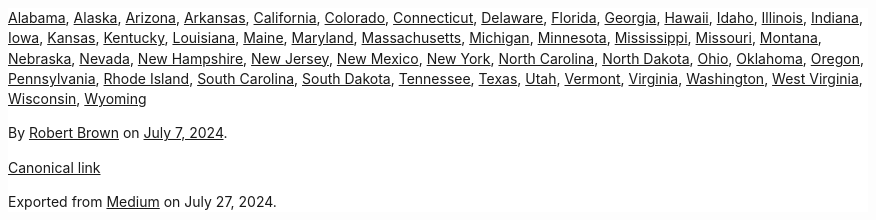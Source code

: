 [Alabama](https://gunpermitlaws.medium.com/alabama-concealed-carry-permit-gun-laws-b5c7b4344bd1), [Alaska](https://gunpermitlaws.medium.com/alaska-concealed-carry-gun-permit-laws-072aed8ba1f9), [Arizona](https://gunpermitlaws.medium.com/arizona-concealed-carry-gun-permit-laws-d592a10f1497), [Arkansas](https://gunpermitlaws.medium.com/arkansas-concealed-carry-gun-permit-laws-189069a29990), [California](https://gunpermitlaws.medium.com/california-concealed-carry-gun-permit-laws-77d11b72144e), [Colorado](https://gunpermitlaws.medium.com/colorado-concealed-carry-gun-permit-laws-e7218ae8da91), [Connecticut](https://gunpermitlaws.medium.com/connecticut-concealed-carry-gun-permit-laws-f02a502bc745), [Delaware](https://gunpermitlaws.medium.com/delaware-concealed-carry-gun-permit-laws-5168ca7061fe), [Florida](https://gunpermitlaws.medium.com/florida-concealed-carry-gun-permit-laws-3aa15d973382), [Georgia](https://gunpermitlaws.medium.com/georgia-concealed-carry-gun-permit-laws-6ea5a1141c13), [Hawaii](https://gunpermitlaws.medium.com/hawaii-concealed-carry-gun-permit-laws-e40ec91b467d), [Idaho](https://gunpermitlaws.medium.com/idaho-concealed-carry-gun-permit-laws-1b2ae1aa5e54), [Illinois](https://gunpermitlaws.medium.com/illinois-concealed-carry-gun-permit-laws-024ca7501502), [Indiana](https://gunpermitlaws.medium.com/indiana-concealed-carry-gun-permit-laws-c140707f2d2c), [Iowa](https://gunpermitlaws.medium.com/iowa-concealed-carry-gun-permit-laws-00385ac0a73e), [Kansas](https://gunpermitlaws.medium.com/kansas-concealed-carry-gun-permit-laws-b9c32916a2cc), [Kentucky](https://gunpermitlaws.medium.com/kentucky-concealed-carry-gun-permit-laws-2b85996f541d), [Louisiana](https://gunpermitlaws.medium.com/louisiana-concealed-carry-gun-permit-laws-bb14f12ce530), [Maine](https://gunpermitlaws.medium.com/maine-concealed-carry-gun-permit-laws-67f8ea5f65f5), [Maryland](https://gunpermitlaws.medium.com/maryland-concealed-carry-gun-permit-laws-5ef9b086ab89), [Massachusetts](https://gunpermitlaws.medium.com/massachusetts-concealed-carry-gun-permit-laws-35647d5b88a5), [Michigan](https://gunpermitlaws.medium.com/michigan-concealed-carry-gun-permit-laws-4ab8b68cfe26), [Minnesota](https://gunpermitlaws.medium.com/minnesota-concealed-carry-gun-permit-laws-766502412832), [Mississippi](https://gunpermitlaws.medium.com/mississippi-concealed-carry-gun-permit-laws-245670155b97), [Missouri](https://gunpermitlaws.medium.com/missouri-concealed-carry-gun-permit-laws-3ad619711e7b), [Montana](https://gunpermitlaws.medium.com/montana-concealed-carry-gun-permit-laws-0a45f3224f94), [Nebraska](https://gunpermitlaws.medium.com/nebraska-concealed-carry-gun-permit-laws-548ff340d824), [Nevada](https://gunpermitlaws.medium.com/nevada-concealed-carry-gun-permit-laws-4137566872f6), [New Hampshire](https://gunpermitlaws.medium.com/new-hampshire-concealed-carry-gun-permit-laws-69d20585ac7c), [New Jersey](https://gunpermitlaws.medium.com/new-jersey-concealed-carry-gun-permit-laws-847bc310dfda), [New Mexico](https://gunpermitlaws.medium.com/new-mexico-concealed-carry-gun-permit-laws-1e36f36e7cc2), [New York](https://gunpermitlaws.medium.com/new-york-concealed-carry-gun-permit-laws-8f223743e49a), [North Carolina](https://gunpermitlaws.medium.com/north-carolina-concealed-carry-gun-permit-laws-3f0c83af24de), [North Dakota](https://gunpermitlaws.medium.com/north-dakota-concealed-carry-gun-permit-laws-20cd3375b28e), [Ohio](https://gunpermitlaws.medium.com/ohio-concealed-carry-gun-permit-laws-14b7a9a49bba), [Oklahoma](https://gunpermitlaws.medium.com/oklahoma-concealed-carry-gun-permit-laws-c5099f686dcf), [Oregon](https://gunpermitlaws.medium.com/oregon-concealed-carry-gun-permit-laws-ab2c1f6b0717), [Pennsylvania](https://gunpermitlaws.medium.com/pennsylvania-concealed-carry-gun-permit-laws-43d4641baa2b), [Rhode Island](https://gunpermitlaws.medium.com/rhode-island-concealed-carry-gun-permit-laws-ce01597421ee), [South Carolina](https://gunpermitlaws.medium.com/south-carolina-concealed-carry-gun-permit-laws-764c64e59abd), [South Dakota](https://gunpermitlaws.medium.com/south-dakota-concealed-carry-gun-permit-laws-42b138819c8e), [Tennessee](https://gunpermitlaws.medium.com/tennessee-concealed-carry-gun-permit-laws-42e247ee8bf4), [Texas](https://gunpermitlaws.medium.com/texas-concealed-carry-gun-permit-laws-83a5dde6f001), [Utah](https://gunpermitlaws.medium.com/utah-concealed-carry-gun-permit-laws-cbb80ad076ad), [Vermont](https://gunpermitlaws.medium.com/vermont-concealed-carry-gun-permit-laws-95bc452c3311), [Virginia](https://gunpermitlaws.medium.com/virginia-concealed-carry-gun-permit-laws-aaa8a3ac5d8f), [Washington](https://gunpermitlaws.medium.com/washington-concealed-carry-gun-permit-laws-a11a8b6e6e3e), [West Virginia](https://gunpermitlaws.medium.com/west-virginia-concealed-carry-gun-permit-laws-617795db7484), [Wisconsin](https://gunpermitlaws.medium.com/wisconsin-concealed-carry-gun-permit-laws-be4bad49ff85), [Wyoming](https://gunpermitlaws.medium.com/wyoming-concealed-carry-gun-permit-laws-9f2284db8883)

By [Robert Brown](https://medium.com/@gunlicenseinfo) on [July 7, 2024](https://medium.com/p/9e9b6007838a).

[Canonical link](https://medium.com/@gunlicenseinfo/virginia-gun-laws-9e9b6007838a)

Exported from [Medium](https://medium.com) on July 27, 2024.

